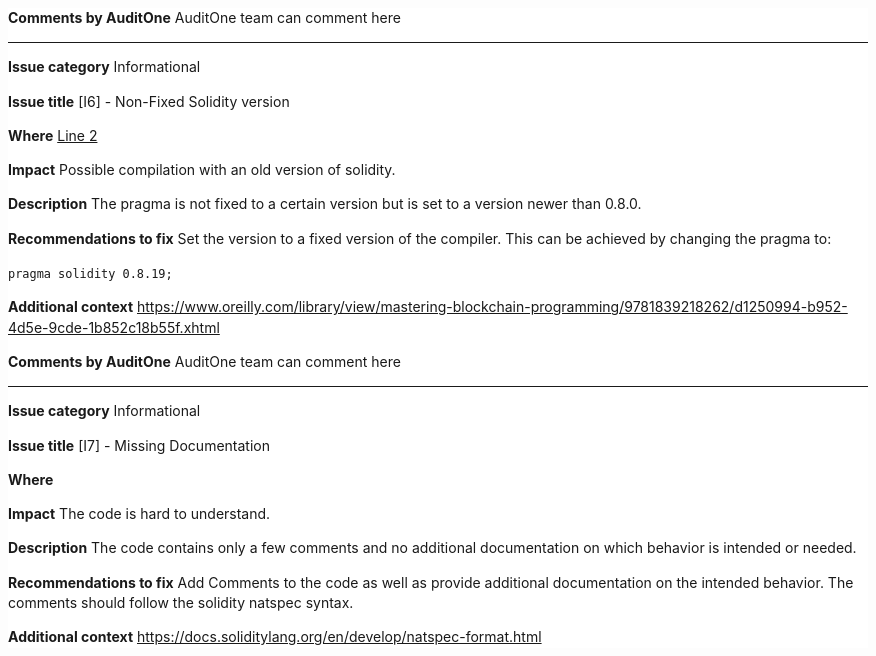 **Comments by AuditOne**
AuditOne team can comment here

------------------------------------------------------------------------------------------------------------------------------------------------

**Issue category**
Informational

**Issue title**
[I6] - Non-Fixed Solidity version

**Where**
[Line 2](https://github.com/AuditoneCodebase/CTF_challenge_4.8.2023/blob/5d60d3063af56dea7aa12f076a5858373a1069bc/Trustee.sol#L2)

**Impact**
Possible compilation with an old version of solidity.

**Description**
The pragma is not fixed to a certain version but is set to a version newer than 0.8.0.

**Recommendations to fix**
Set the version to a fixed version of the compiler. This can be achieved by changing the pragma to:

```solidity
pragma solidity 0.8.19;
```

**Additional context**
https://www.oreilly.com/library/view/mastering-blockchain-programming/9781839218262/d1250994-b952-4d5e-9cde-1b852c18b55f.xhtml

**Comments by AuditOne**
AuditOne team can comment here

------------------------------------------------------------------------------------------------------------------------------------------------

**Issue category**
Informational

**Issue title**
[I7] - Missing Documentation

**Where**


**Impact**
The code is hard to understand.

**Description**
The code contains only a few comments and no additional documentation on which behavior is intended or needed.

**Recommendations to fix**
Add Comments to the code as well as provide additional documentation on the intended behavior. The comments should follow the solidity natspec syntax.

**Additional context**
https://docs.soliditylang.org/en/develop/natspec-format.html
